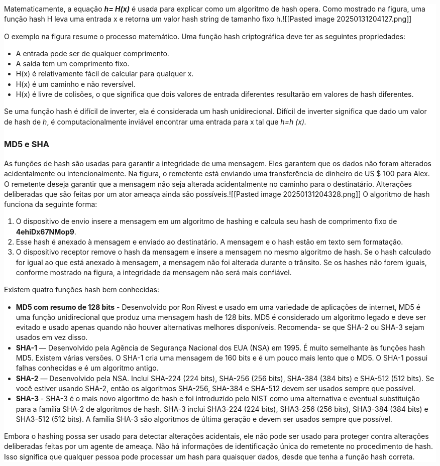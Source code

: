 Matematicamente, a equação **_h= H(x)_** é usada para explicar como um algoritmo de hash opera. Como mostrado na figura, uma função hash H leva uma entrada x e retorna um valor hash string de tamanho fixo h.![[Pasted image 20250131204127.png]]

O exemplo na figura resume o processo matemático. Uma função hash criptográfica deve ter as seguintes propriedades:

- A entrada pode ser de qualquer comprimento.
- A saída tem um comprimento fixo.
- H(x) é relativamente fácil de calcular para qualquer x.
- H(x) é um caminho e não reversível.
- H(x) é livre de colisões, o que significa que dois valores de entrada diferentes resultarão em valores de hash diferentes.

Se uma função hash é difícil de inverter, ela é considerada um hash unidirecional. Difícil de inverter significa que dado um valor de hash de _h_, é computacionalmente inviável encontrar uma entrada para x tal que _h=h (x)._
### MD5 e SHA

As funções de hash são usadas para garantir a integridade de uma mensagem. Eles garantem que os dados não foram alterados acidentalmente ou intencionalmente. Na figura, o remetente está enviando uma transferência de dinheiro de US $ 100 para Alex. O remetente deseja garantir que a mensagem não seja alterada acidentalmente no caminho para o destinatário. Alterações deliberadas que são feitas por um ator ameaça ainda são possíveis.![[Pasted image 20250131204328.png]]
O algoritmo de hash funciona da seguinte forma:

1. O dispositivo de envio insere a mensagem em um algoritmo de hashing e calcula seu hash de comprimento fixo de **4ehiDx67NMop9**.
2. Esse hash é anexado à mensagem e enviado ao destinatário. A mensagem e o hash estão em texto sem formatação.
3. O dispositivo receptor remove o hash da mensagem e insere a mensagem no mesmo algoritmo de hash. Se o hash calculado for igual ao que está anexado à mensagem, a mensagem não foi alterada durante o trânsito. Se os hashes não forem iguais, conforme mostrado na figura, a integridade da mensagem não será mais confiável.

Existem quatro funções hash bem conhecidas:

- **MD5 com resumo de 128 bits** - Desenvolvido por Ron Rivest e usado em uma variedade de aplicações de internet, MD5 é uma função unidirecional que produz uma mensagem hash de 128 bits. MD5 é considerado um algoritmo legado e deve ser evitado e usado apenas quando não houver alternativas melhores disponíveis. Recomenda- se que SHA-2 ou SHA-3 sejam usados em vez disso.
- **SHA-1** — Desenvolvido pela Agência de Segurança Nacional dos EUA (NSA) em 1995. É muito semelhante às funções hash MD5. Existem várias versões. O SHA-1 cria uma mensagem de 160 bits e é um pouco mais lento que o MD5. O SHA-1 possui falhas conhecidas e é um algoritmo antigo.
- **SHA-2** — Desenvolvido pela NSA. Inclui SHA-224 (224 bits), SHA-256 (256 bits), SHA-384 (384 bits) e SHA-512 (512 bits). Se você estiver usando SHA-2, então os algoritmos SHA-256, SHA-384 e SHA-512 devem ser usados sempre que possível.
- **SHA-3** - SHA-3 é o mais novo algoritmo de hash e foi introduzido pelo NIST como uma alternativa e eventual substituição para a família SHA-2 de algoritmos de hash. SHA-3 inclui SHA3-224 (224 bits), SHA3-256 (256 bits), SHA3-384 (384 bits) e SHA3-512 (512 bits). A família SHA-3 são algoritmos de última geração e devem ser usados sempre que possível.

Embora o hashing possa ser usado para detectar alterações acidentais, ele não pode ser usado para proteger contra alterações deliberadas feitas por um agente de ameaça. Não há informações de identificação única do remetente no procedimento de hash. Isso significa que qualquer pessoa pode processar um hash para quaisquer dados, desde que tenha a função hash correta.
